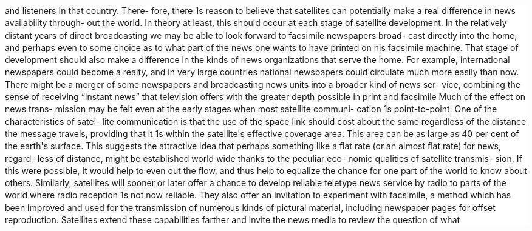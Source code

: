 and listeners In that country. There- 
fore, there 1s reason to believe that 
satellites can potentially make a real 
difference in news availability through- 
out the world. 
In theory at least, this should occur 
at each stage of satellite development. 
In the relatively distant years of direct 
broadcasting we may be able to look 
forward to facsimile newspapers broad- 
cast directly into the home, and 
perhaps even to some choice as to 
what part of the news one wants to 
have printed on his facsimile machine. 
That stage of development should 
also make a difference in the kinds 
of news organizations that serve 
the home. For example, international 
newspapers could become a realty, 
and in very large countries national 
newspapers could circulate much more 
easily than now. 
There might be a merger of some 
newspapers and broadcasting news 
units into a broader kind of news ser- 
vice, combining the sense of receiving 
“Instant news” that television offers 
with the greater depth possible in print 
and facsimile 
Much of the effect on news trans- 
mission may be felt even at the early 
stages when most satellite communi- 
cation 1s point-to-point. 
One of the characteristics of satel- 
lite communication is that the use of 
the space link should cost about the 
same regardless of the distance the 
message travels, providing that it 1s 
within the satellite's effective coverage 
area. This area can be as large as 
40 per cent of the earth's surface. 
This suggests the attractive idea that 
perhaps something like a flat rate (or 
an almost flat rate) for news, regard- 
less of distance, might be established 
world wide thanks to the peculiar eco- 
nomic qualities of satellite transmis- 
sion. If this were possible, It would 
help to even out the flow, and thus 
help to equalize the chance for one part 
of the world to know about others. 
Similarly, satellites will sooner or 
later offer a chance to develop reliable 
teletype news service by radio to parts 
of the world where radio reception 1s 
not now reliable. They also offer an 
invitation to experiment with facsimile, 
a method which has been improved 
and used for the transmission of 
numerous kinds of pictural material, 
including newspaper pages for offset 
reproduction. Satellites extend these 
capabilities farther and invite the news 
media to review the question of what 